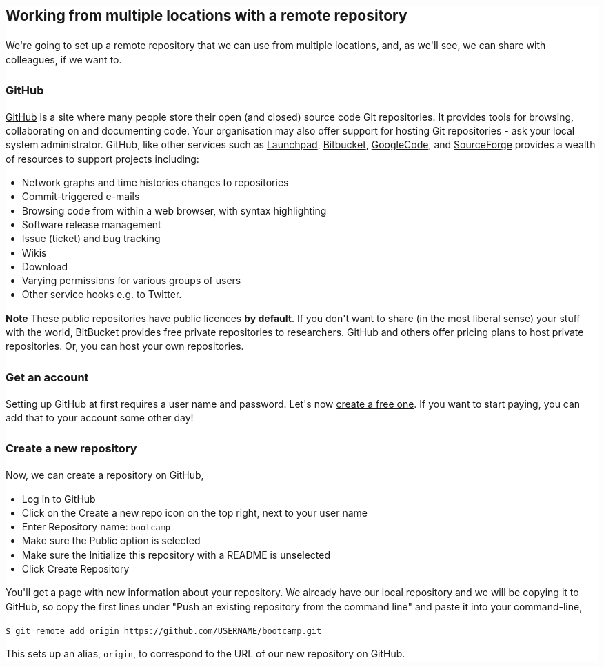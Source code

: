 ## Working from multiple locations with a remote repository

We're going to set up a remote repository that we can use from multiple locations, and, as we'll see, we can share with colleagues, if we want to.

### GitHub

[GitHub](http://github.com) is a site where many people store their open (and closed) source code Git repositories. It provides tools for browsing, collaborating on and documenting code. Your organisation may also offer support for hosting Git repositories - ask your local system administrator. GitHub, like other services such as [Launchpad](https://launchpad.net), [Bitbucket](https://bitbucket.org),
[GoogleCode](http://code.google.com), and [SourceForge](http://sourceforge.net) provides a wealth of resources to support projects including:

* Network graphs and time histories changes to repositories
* Commit-triggered e-mails
* Browsing code from within a web browser, with syntax highlighting
* Software release management
* Issue (ticket) and bug tracking
* Wikis
* Download
* Varying permissions for various groups of users
* Other service hooks e.g. to Twitter.

**Note** These public repositories have public licences **by default**. If you don't want to share (in the most liberal sense) your stuff with the world, BitBucket provides free private repositories to researchers. GitHub and others offer pricing plans to host private repositories. Or, you can host your own repositories.

### Get an account

Setting up GitHub at first requires a user name and password. Let's now  [create a free one](https://github.com/signup/free). If you want to start paying, you can add that to your account some other day!

### Create a new repository

Now, we can create a repository on GitHub,

* Log in to [GitHub](https://github.com)
* Click on the Create a new repo icon on the top right, next to your user name
* Enter Repository name: `bootcamp`
* Make sure the Public option is selected
* Make sure the Initialize this repository with a README is unselected
* Click Create Repository

You'll get a page with new information about your repository. We already have our local repository and we will be copying it to GitHub, so copy the first lines under "Push an existing repository from the command line" and paste it into your command-line,

    $ git remote add origin https://github.com/USERNAME/bootcamp.git

This sets up an alias, `origin`, to correspond to the URL of our new repository on GitHub.
